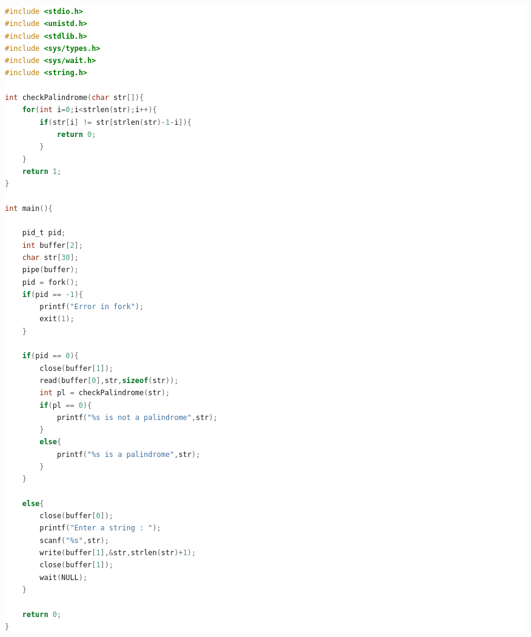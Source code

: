 ```c
#include <stdio.h>
#include <unistd.h>
#include <stdlib.h>
#include <sys/types.h>
#include <sys/wait.h>
#include <string.h>

int checkPalindrome(char str[]){
    for(int i=0;i<strlen(str);i++){
        if(str[i] != str[strlen(str)-1-i]){
            return 0;
        }
    }
    return 1;
}

int main(){

    pid_t pid;
    int buffer[2];
    char str[30];
    pipe(buffer);
    pid = fork();
    if(pid == -1){
        printf("Error in fork");
        exit(1);
    }

    if(pid == 0){
        close(buffer[1]);
        read(buffer[0],str,sizeof(str));
        int pl = checkPalindrome(str);
        if(pl == 0){
            printf("%s is not a palindrome",str);
        }
        else{
            printf("%s is a palindrome",str);
        }
    }

    else{
        close(buffer[0]);
        printf("Enter a string : ");
        scanf("%s",str);
        write(buffer[1],&str,strlen(str)+1);
        close(buffer[1]);
        wait(NULL);
    }

    return 0;
}
```
